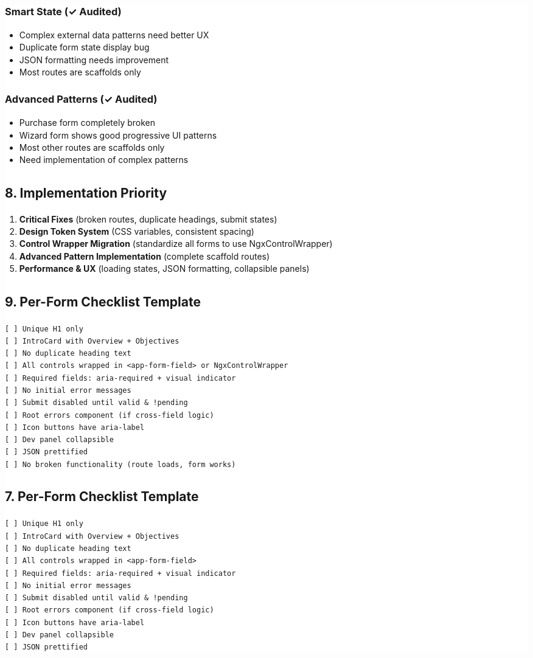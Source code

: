 ### Smart State (✓ Audited)

- Complex external data patterns need better UX
- Duplicate form state display bug
- JSON formatting needs improvement
- Most routes are scaffolds only

### Advanced Patterns (✓ Audited)

- Purchase form completely broken
- Wizard form shows good progressive UI patterns
- Most other routes are scaffolds only
- Need implementation of complex patterns

## 8. Implementation Priority

1. **Critical Fixes** (broken routes, duplicate headings, submit states)
2. **Design Token System** (CSS variables, consistent spacing)
3. **Control Wrapper Migration** (standardize all forms to use NgxControlWrapper)
4. **Advanced Pattern Implementation** (complete scaffold routes)
5. **Performance & UX** (loading states, JSON formatting, collapsible panels)

## 9. Per-Form Checklist Template

```text
[ ] Unique H1 only
[ ] IntroCard with Overview + Objectives
[ ] No duplicate heading text
[ ] All controls wrapped in <app-form-field> or NgxControlWrapper
[ ] Required fields: aria-required + visual indicator
[ ] No initial error messages
[ ] Submit disabled until valid & !pending
[ ] Root errors component (if cross-field logic)
[ ] Icon buttons have aria-label
[ ] Dev panel collapsible
[ ] JSON prettified
[ ] No broken functionality (route loads, form works)
```

## 7. Per-Form Checklist Template

```text
[ ] Unique H1 only
[ ] IntroCard with Overview + Objectives
[ ] No duplicate heading text
[ ] All controls wrapped in <app-form-field>
[ ] Required fields: aria-required + visual indicator
[ ] No initial error messages
[ ] Submit disabled until valid & !pending
[ ] Root errors component (if cross-field logic)
[ ] Icon buttons have aria-label
[ ] Dev panel collapsible
[ ] JSON prettified
```

